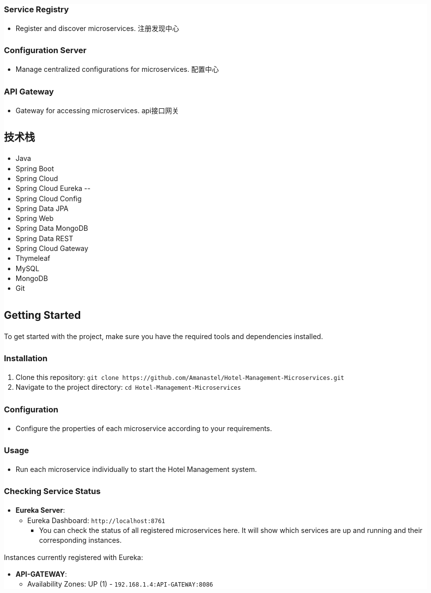### Service Registry
- Register and discover microservices. 注册发现中心

### Configuration Server
- Manage centralized configurations for microservices. 配置中心

### API Gateway
- Gateway for accessing microservices. api接口网关

## 技术栈
- Java
- Spring Boot
- Spring Cloud
- Spring Cloud Eureka --
- Spring Cloud Config
- Spring Data JPA
- Spring Web
- Spring Data MongoDB
- Spring Data REST
- Spring Cloud Gateway
- Thymeleaf
- MySQL
- MongoDB
- Git

## Getting Started
To get started with the project, make sure you have the required tools and dependencies installed.

### Installation
1. Clone this repository: `git clone https://github.com/Amanastel/Hotel-Management-Microservices.git`
2. Navigate to the project directory: `cd Hotel-Management-Microservices`

### Configuration
- Configure the properties of each microservice according to your requirements.

### Usage
- Run each microservice individually to start the Hotel Management system.

### Checking Service Status
- **Eureka Server**:
  - Eureka Dashboard: `http://localhost:8761`
    - You can check the status of all registered microservices here. It will show which services are up and running and their corresponding instances.

Instances currently registered with Eureka:

- **API-GATEWAY**:
  - Availability Zones: UP (1) - `192.168.1.4:API-GATEWAY:8086`
